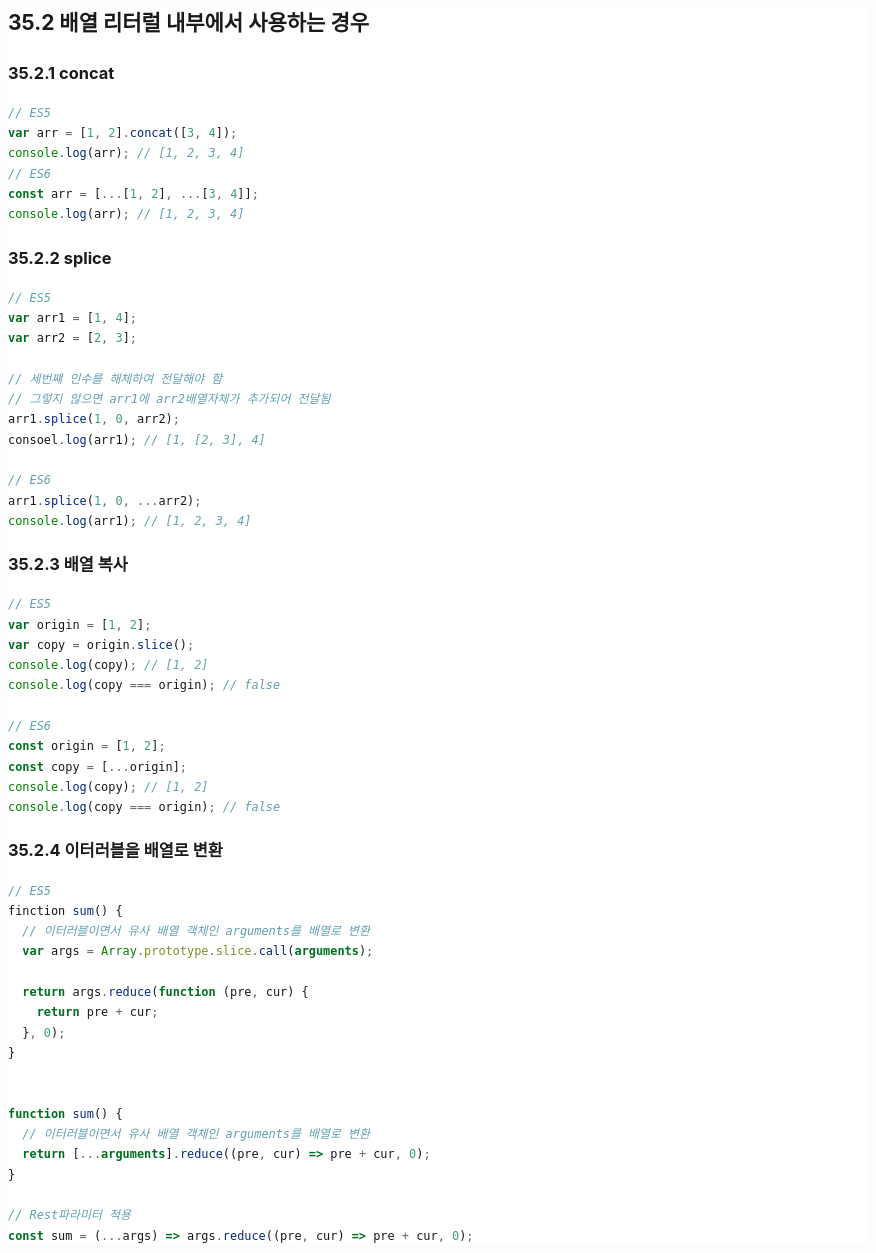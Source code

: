 ## 35.2 배열 리터럴 내부에서 사용하는 경우
### 35.2.1 concat
```javascript
// ES5
var arr = [1, 2].concat([3, 4]);
console.log(arr); // [1, 2, 3, 4]
// ES6
const arr = [...[1, 2], ...[3, 4]];
console.log(arr); // [1, 2, 3, 4]
```

### 35.2.2 splice
```javascript
// ES5
var arr1 = [1, 4];
var arr2 = [2, 3];

// 세번쨰 인수를 해체하여 전달해야 함
// 그렇지 않으면 arr1에 arr2배열자체가 추가되어 전달됨
arr1.splice(1, 0, arr2);
consoel.log(arr1); // [1, [2, 3], 4]

// ES6
arr1.splice(1, 0, ...arr2);
console.log(arr1); // [1, 2, 3, 4]
```

### 35.2.3 배열 복사
```javascript
// ES5
var origin = [1, 2];
var copy = origin.slice();
console.log(copy); // [1, 2]
console.log(copy === origin); // false

// ES6
const origin = [1, 2];
const copy = [...origin];
console.log(copy); // [1, 2]
console.log(copy === origin); // false
```

### 35.2.4 이터러블을 배열로 변환
```javascript
// ES5
finction sum() {
  // 이터러블이면서 유사 배열 객체인 arguments를 배열로 변환
  var args = Array.prototype.slice.call(arguments);

  return args.reduce(function (pre, cur) {
    return pre + cur;
  }, 0);
}


function sum() {
  // 이터러블이면서 유사 배열 객체인 arguments를 배열로 변환
  return [...arguments].reduce((pre, cur) => pre + cur, 0);
}

// Rest파라미터 적용
const sum = (...args) => args.reduce((pre, cur) => pre + cur, 0);
```